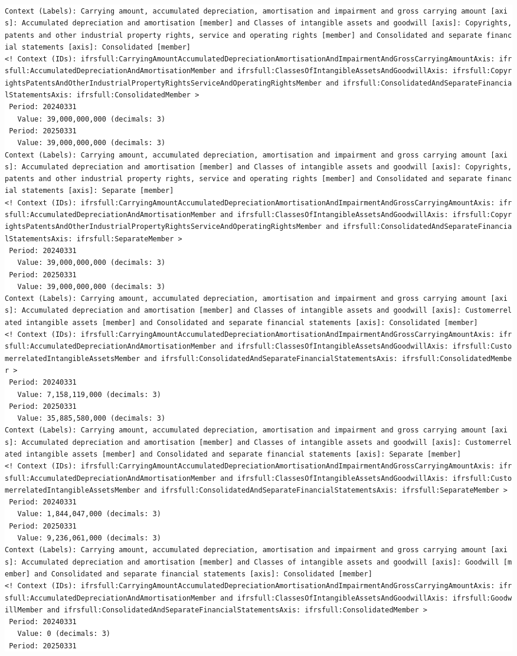```text
Context (Labels): Carrying amount, accumulated depreciation, amortisation and impairment and gross carrying amount [axis]: Accumulated depreciation and amortisation [member] and Classes of intangible assets and goodwill [axis]: Copyrights, patents and other industrial property rights, service and operating rights [member] and Consolidated and separate financial statements [axis]: Consolidated [member]
<! Context (IDs): ifrsfull:CarryingAmountAccumulatedDepreciationAmortisationAndImpairmentAndGrossCarryingAmountAxis: ifrsfull:AccumulatedDepreciationAndAmortisationMember and ifrsfull:ClassesOfIntangibleAssetsAndGoodwillAxis: ifrsfull:CopyrightsPatentsAndOtherIndustrialPropertyRightsServiceAndOperatingRightsMember and ifrsfull:ConsolidatedAndSeparateFinancialStatementsAxis: ifrsfull:ConsolidatedMember >
 Period: 20240331
   Value: 39,000,000,000 (decimals: 3)
 Period: 20250331
   Value: 39,000,000,000 (decimals: 3)
Context (Labels): Carrying amount, accumulated depreciation, amortisation and impairment and gross carrying amount [axis]: Accumulated depreciation and amortisation [member] and Classes of intangible assets and goodwill [axis]: Copyrights, patents and other industrial property rights, service and operating rights [member] and Consolidated and separate financial statements [axis]: Separate [member]
<! Context (IDs): ifrsfull:CarryingAmountAccumulatedDepreciationAmortisationAndImpairmentAndGrossCarryingAmountAxis: ifrsfull:AccumulatedDepreciationAndAmortisationMember and ifrsfull:ClassesOfIntangibleAssetsAndGoodwillAxis: ifrsfull:CopyrightsPatentsAndOtherIndustrialPropertyRightsServiceAndOperatingRightsMember and ifrsfull:ConsolidatedAndSeparateFinancialStatementsAxis: ifrsfull:SeparateMember >
 Period: 20240331
   Value: 39,000,000,000 (decimals: 3)
 Period: 20250331
   Value: 39,000,000,000 (decimals: 3)
Context (Labels): Carrying amount, accumulated depreciation, amortisation and impairment and gross carrying amount [axis]: Accumulated depreciation and amortisation [member] and Classes of intangible assets and goodwill [axis]: Customerrelated intangible assets [member] and Consolidated and separate financial statements [axis]: Consolidated [member]
<! Context (IDs): ifrsfull:CarryingAmountAccumulatedDepreciationAmortisationAndImpairmentAndGrossCarryingAmountAxis: ifrsfull:AccumulatedDepreciationAndAmortisationMember and ifrsfull:ClassesOfIntangibleAssetsAndGoodwillAxis: ifrsfull:CustomerrelatedIntangibleAssetsMember and ifrsfull:ConsolidatedAndSeparateFinancialStatementsAxis: ifrsfull:ConsolidatedMember >
 Period: 20240331
   Value: 7,158,119,000 (decimals: 3)
 Period: 20250331
   Value: 35,885,580,000 (decimals: 3)
Context (Labels): Carrying amount, accumulated depreciation, amortisation and impairment and gross carrying amount [axis]: Accumulated depreciation and amortisation [member] and Classes of intangible assets and goodwill [axis]: Customerrelated intangible assets [member] and Consolidated and separate financial statements [axis]: Separate [member]
<! Context (IDs): ifrsfull:CarryingAmountAccumulatedDepreciationAmortisationAndImpairmentAndGrossCarryingAmountAxis: ifrsfull:AccumulatedDepreciationAndAmortisationMember and ifrsfull:ClassesOfIntangibleAssetsAndGoodwillAxis: ifrsfull:CustomerrelatedIntangibleAssetsMember and ifrsfull:ConsolidatedAndSeparateFinancialStatementsAxis: ifrsfull:SeparateMember >
 Period: 20240331
   Value: 1,844,047,000 (decimals: 3)
 Period: 20250331
   Value: 9,236,061,000 (decimals: 3)
Context (Labels): Carrying amount, accumulated depreciation, amortisation and impairment and gross carrying amount [axis]: Accumulated depreciation and amortisation [member] and Classes of intangible assets and goodwill [axis]: Goodwill [member] and Consolidated and separate financial statements [axis]: Consolidated [member]
<! Context (IDs): ifrsfull:CarryingAmountAccumulatedDepreciationAmortisationAndImpairmentAndGrossCarryingAmountAxis: ifrsfull:AccumulatedDepreciationAndAmortisationMember and ifrsfull:ClassesOfIntangibleAssetsAndGoodwillAxis: ifrsfull:GoodwillMember and ifrsfull:ConsolidatedAndSeparateFinancialStatementsAxis: ifrsfull:ConsolidatedMember >
 Period: 20240331
   Value: 0 (decimals: 3)
 Period: 20250331
```